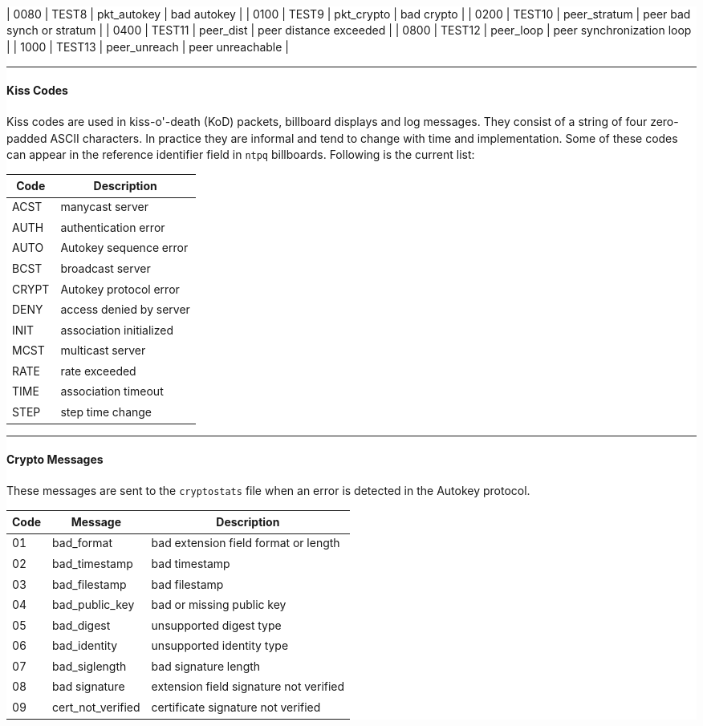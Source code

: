 | 0080 | TEST8 | pkt_autokey | bad autokey |
| 0100 | TEST9 | pkt_crypto | bad crypto |
| 0200 | TEST10 | peer_stratum | peer bad synch or stratum |
| 0400 | TEST11 | peer_dist | peer distance exceeded |
| 0800 | TEST12 | peer_loop | peer synchronization loop |
| 1000 | TEST13 | peer_unreach | peer unreachable |

* * *

#### Kiss Codes

Kiss codes are used in kiss-o'-death (KoD) packets, billboard displays and log messages. They consist of a string of four zero-padded ASCII characters. In practice they are informal and tend to change with time and implementation. Some of these codes can appear in the reference identifier field in <code>ntpq</code> billboards. Following is the current list:

| Code | Description |
| ---- | ----- |
| ACST | manycast server |
| AUTH  | authentication error |
| AUTO  | Autokey sequence error |
| BCST  | broadcast server |
| CRYPT  | Autokey protocol error |
| DENY  | access denied by server |
| INIT  | association initialized |
| MCST  | multicast server |
| RATE  | rate exceeded |
| TIME  | association timeout |
| STEP  | step time change |

* * *

#### Crypto Messages

These messages are sent to the <code>cryptostats</code> file when an error is detected in the Autokey protocol.

| Code | Message | Description |
| ---- | ------ | ----- |
| 01 | bad_format | bad extension field format or length |
| 02 | bad_timestamp | bad timestamp |
| 03 | bad_filestamp | bad filestamp |
| 04 | bad_public_key | bad or missing public key |
| 05 | bad_digest | unsupported digest type |
| 06 | bad_identity | unsupported identity type |
| 07 | bad_siglength | bad signature length |
| 08 | bad signature | extension field signature not verified |
| 09 | cert_not_verified | certificate signature not verified |